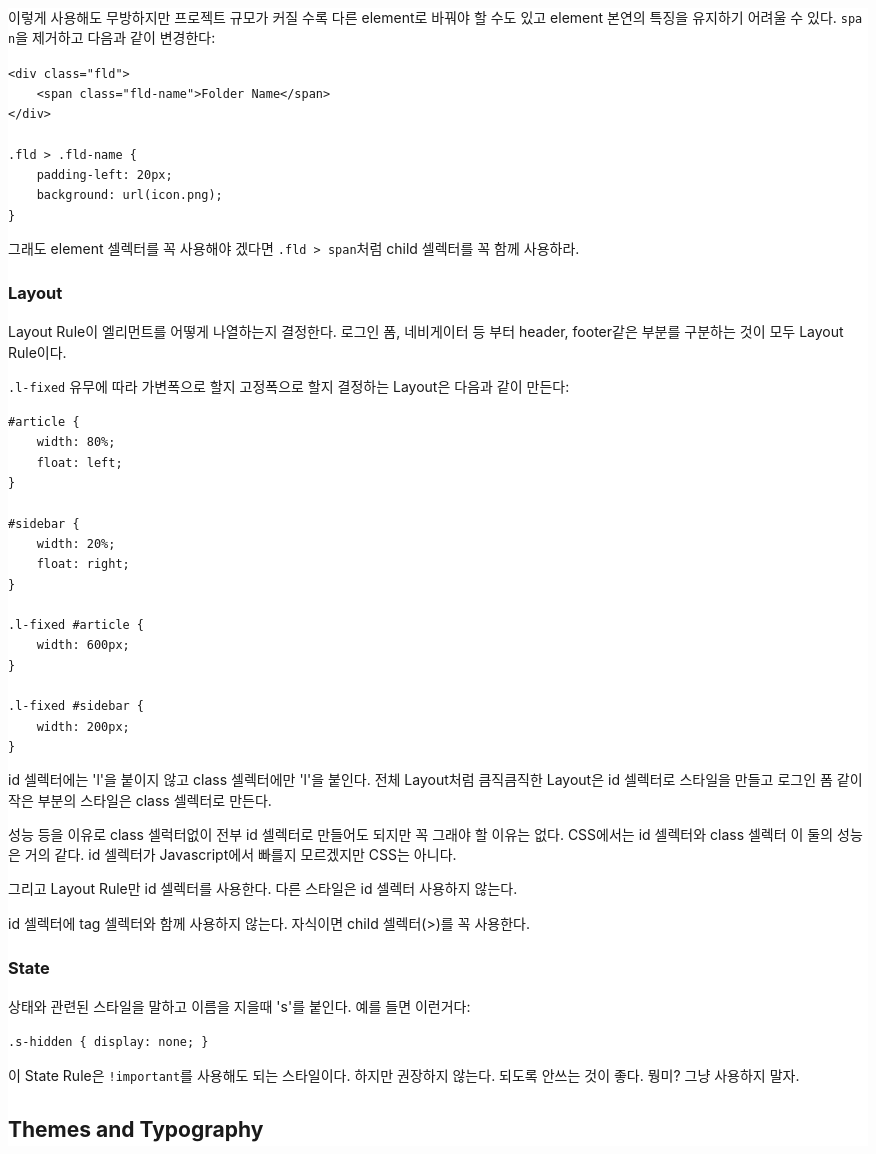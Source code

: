 이렇게 사용해도 무방하지만 프로젝트 규모가 커질 수록 다른 element로 바꿔야 할 수도 있고 element 본연의 특징을 유지하기 어려울 수 있다. `span`을 제거하고 다음과 같이 변경한다:

	<div class="fld">
		<span class="fld-name">Folder Name</span>
	</div>

	.fld > .fld-name {
		padding-left: 20px;
		background: url(icon.png);
	}

그래도 element 셀렉터를 꼭 사용해야 겠다면 `.fld > span`처럼 child 셀렉터를 꼭 함께 사용하라.

### Layout

Layout Rule이 엘리먼트를 어떻게 나열하는지 결정한다. 로그인 폼, 네비게이터 등 부터 header, footer같은 부분를 구분하는 것이 모두 Layout Rule이다.

`.l-fixed` 유무에 따라 가변폭으로 할지 고정폭으로 할지 결정하는 Layout은 다음과 같이 만든다:

	#article {
		width: 80%;
		float: left;
	}

	#sidebar {
		width: 20%;
		float: right;
	}

	.l-fixed #article {
		width: 600px;
	}

	.l-fixed #sidebar {
		width: 200px;
	}

id 셀렉터에는 'l'을 붙이지 않고 class 셀렉터에만 'l'을 붙인다. 전체 Layout처럼 큼직큼직한 Layout은 id 셀렉터로 스타일을 만들고 로그인 폼 같이 작은 부분의 스타일은 class 셀렉터로 만든다.

성능 등을 이유로 class 셀럭터없이 전부 id 셀렉터로 만들어도 되지만 꼭 그래야 할 이유는 없다. CSS에서는 id 셀렉터와 class 셀렉터 이 둘의 성능은 거의 같다. id 셀렉터가 Javascript에서 빠를지 모르겠지만 CSS는 아니다. 

그리고 Layout Rule만 id 셀렉터를 사용한다. 다른 스타일은 id 셀렉터 사용하지 않는다.

id 셀렉터에 tag 셀렉터와 함께 사용하지 않는다. 자식이면 child 셀렉터(>)를 꼭 사용한다.

### State

상태와 관련된 스타일을 말하고 이름을 지을때 's'를 붙인다. 예를 들면 이런거다:

	.s-hidden { display: none; }

이 State Rule은 `!important`를 사용해도 되는 스타일이다. 하지만 권장하지 않는다. 되도록 안쓰는 것이 좋다. 뭥미? 그냥 사용하지 말자.

## Themes and Typography
